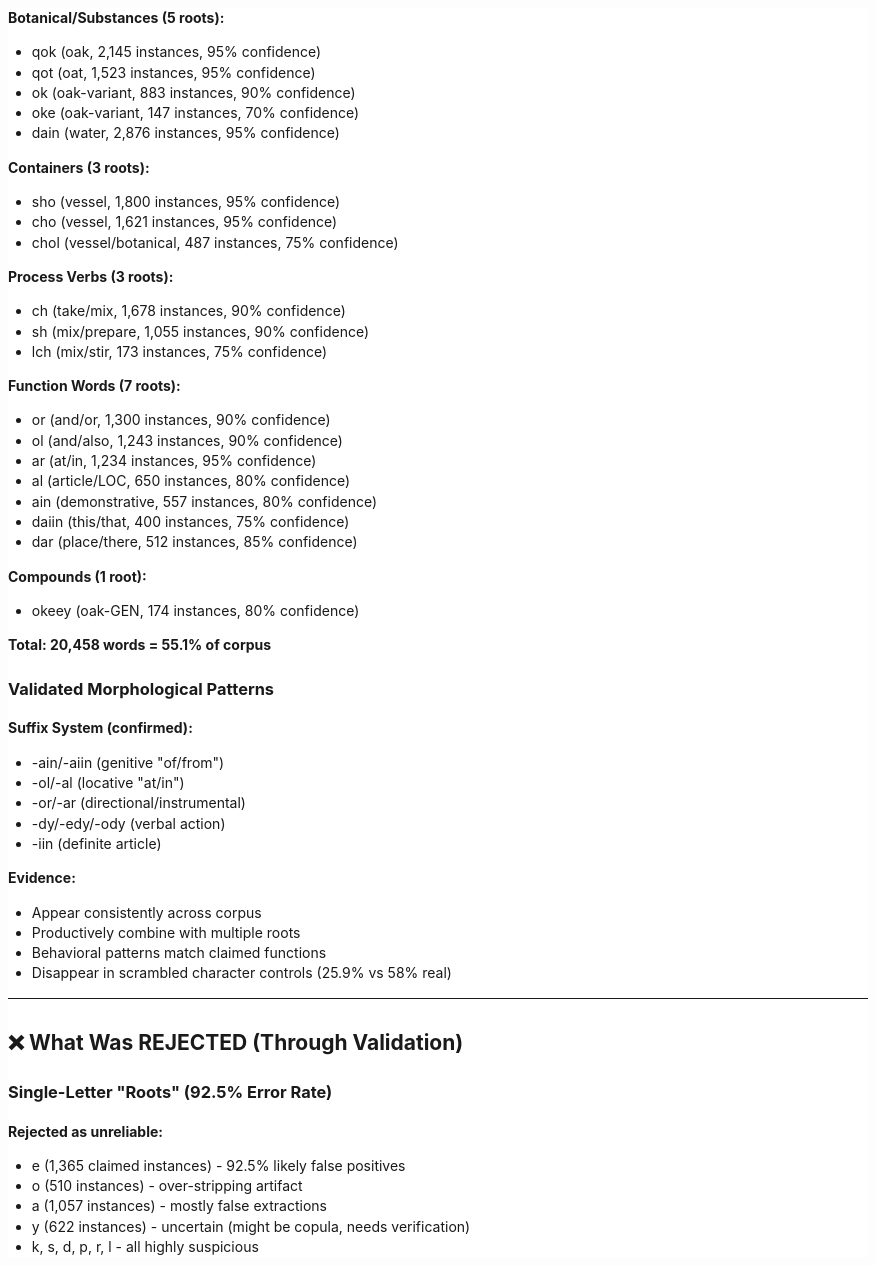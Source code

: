 **Botanical/Substances (5 roots):**
- qok (oak, 2,145 instances, 95% confidence)
- qot (oat, 1,523 instances, 95% confidence)
- ok (oak-variant, 883 instances, 90% confidence)
- oke (oak-variant, 147 instances, 70% confidence)
- dain (water, 2,876 instances, 95% confidence)

**Containers (3 roots):**
- sho (vessel, 1,800 instances, 95% confidence)
- cho (vessel, 1,621 instances, 95% confidence)
- chol (vessel/botanical, 487 instances, 75% confidence)

**Process Verbs (3 roots):**
- ch (take/mix, 1,678 instances, 90% confidence)
- sh (mix/prepare, 1,055 instances, 90% confidence)
- lch (mix/stir, 173 instances, 75% confidence)

**Function Words (7 roots):**
- or (and/or, 1,300 instances, 90% confidence)
- ol (and/also, 1,243 instances, 90% confidence)
- ar (at/in, 1,234 instances, 95% confidence)
- al (article/LOC, 650 instances, 80% confidence)
- ain (demonstrative, 557 instances, 80% confidence)
- daiin (this/that, 400 instances, 75% confidence)
- dar (place/there, 512 instances, 85% confidence)

**Compounds (1 root):**
- okeey (oak-GEN, 174 instances, 80% confidence)

**Total: 20,458 words = 55.1% of corpus**

### Validated Morphological Patterns

**Suffix System (confirmed):**
- -ain/-aiin (genitive "of/from")
- -ol/-al (locative "at/in")
- -or/-ar (directional/instrumental)
- -dy/-edy/-ody (verbal action)
- -iin (definite article)

**Evidence:**
- Appear consistently across corpus
- Productively combine with multiple roots
- Behavioral patterns match claimed functions
- Disappear in scrambled character controls (25.9% vs 58% real)

---

## ❌ What Was REJECTED (Through Validation)

### Single-Letter "Roots" (92.5% Error Rate)

**Rejected as unreliable:**
- e (1,365 claimed instances) - 92.5% likely false positives
- o (510 instances) - over-stripping artifact
- a (1,057 instances) - mostly false extractions
- y (622 instances) - uncertain (might be copula, needs verification)
- k, s, d, p, r, l - all highly suspicious
